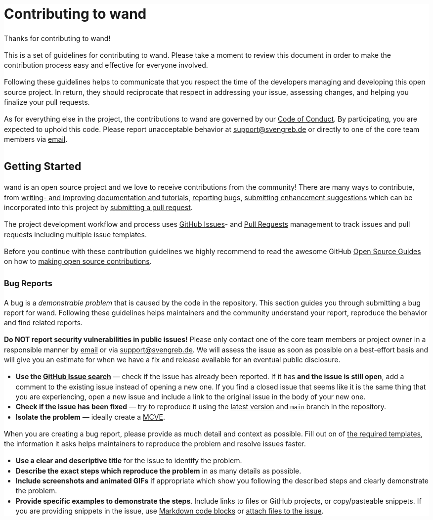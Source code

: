 # Contributing to wand

Thanks for contributing to wand!

This is a set of guidelines for contributing to wand. Please take a moment to review this document in order to make the contribution process easy and effective for everyone involved.

Following these guidelines helps to communicate that you respect the time of the developers managing and developing this open source project. In return, they should reciprocate that respect in addressing your issue, assessing changes, and helping you finalize your pull requests.

As for everything else in the project, the contributions to wand are governed by our [Code of Conduct][gh-coc]. By participating, you are expected to uphold this code. Please report unacceptable behavior at support@svengreb.de or directly to one of the core team members via [email][gh-mailmap].

## Getting Started

wand is an open source project and we love to receive contributions from the community! There are many ways to contribute, from [writing- and improving documentation and tutorials](#documentations), [reporting bugs](#bug-reports), [submitting enhancement suggestions](#enhancement-suggestions) which can be incorporated into this project by [submitting a pull request](#pull-requests).

The project development workflow and process uses [GitHub Issues][gh-issues]- and [Pull Requests][gh-pr] management to track issues and pull requests including multiple [issue templates][gh-issues-templates].

Before you continue with these contribution guidelines we highly recommend to read the awesome GitHub [Open Source Guides][os-guide] on how to [making open source contributions][os-guide-contrib].

### Bug Reports

A bug is a _demonstrable problem_ that is caused by the code in the repository. This section guides you through submitting a bug report for wand. Following these guidelines helps maintainers and the community understand your report, reproduce the behavior and find related reports.

**Do NOT report security vulnerabilities in public issues!** Please only contact one of the core team members or project owner in a responsible manner by [email][gh-mailmap] or via support@svengreb.de. We will assess the issue as soon as possible on a best-effort basis and will give you an estimate for when we have a fix and release available for an eventual public disclosure.

- **Use the [GitHub Issue search][gh-issues]** — check if the issue has already been reported. If it has **and the issue is still open**, add a comment to the existing issue instead of opening a new one. If you find a closed issue that seems like it is the same thing that you are experiencing, open a new issue and include a link to the original issue in the body of your new one.
- **Check if the issue has been fixed** — try to reproduce it using the [latest version][gh-releases-latest] and [`main`][gh-branch-main] branch in the repository.
- **Isolate the problem** — ideally create a [MCVE](#mcve).

When you are creating a bug report, please provide as much detail and context as possible. Fill out on of [the required templates][gh-issues-template-bug], the information it asks helps maintainers to reproduce the problem and resolve issues faster.

- **Use a clear and descriptive title** for the issue to identify the problem.
- **Describe the exact steps which reproduce the problem** in as many details as possible.
- **Include screenshots and animated GIFs** if appropriate which show you following the described steps and clearly demonstrate the problem.
- **Provide specific examples to demonstrate the steps**. Include links to files or GitHub projects, or copy/pasteable snippets. If you are providing snippets in the issue, use [Markdown code blocks][ghd-markdown-code-blocks] or [attach files to the issue][ghd-attach-file].


[gh-atom-contrib]: https://github.com/atom/atom/blob/master/CONTRIBUTING.md
[gh-branch-main]: https://github.com/svengreb/wand/tree/main
[gh-changelog]: https://github.com/svengreb/wand/blob/main/CHANGELOG.md
[gh-coc]: https://github.com/svengreb/wand/blob/main/CODE_OF_CONDUCT.md
[gh-gist]: https://gist.github.com
[gh-issues-label-question]: https://github.com/svengreb/wand/labels/type-question
[gh-issues-template-bug]: https://github.com/svengreb/wand/blob/main/.github/ISSUE_TEMPLATE/bugs.md
[gh-issues-template-enhancement]: https://github.com/svengreb/wand/blob/main/.github/ISSUE_TEMPLATE/enhancement.md
[gh-issues-template-pr]: https://github.com/svengreb/wand/blob/main/.github/PULL_REQUEST_TEMPLATE.md
[gh-issues-templates]: https://github.com/svengreb/wand/issues/new/choose
[gh-issues]: https://github.com/svengreb/wand/issues
[gh-mailmap]: https://github.com/svengreb/wand/blob/main/.mailmap
[gh-pr]: https://github.com/svengreb/wand/pulls
[gh-releases-latest]: https://github.com/svengreb/wand/releases/latest
[gh-styleguide-git-badge]: https://raw.githubusercontent.com/arcticicestudio/styleguide-git/develop/assets/styleguide-git-banner-typography-badge.svg?sanitize=true
[gh-styleguide-git]: https://github.com/arcticicestudio/styleguide-git
[gh-styleguide-javascript-badge]: https://raw.githubusercontent.com/arcticicestudio/styleguide-javascript/develop/assets/styleguide-javascript-banner-typography-badge.svg?sanitize=true
[gh-styleguide-javascript]: https://github.com/arcticicestudio/styleguide-javascript
[gh-styleguide-markdown-badge]: https://raw.githubusercontent.com/arcticicestudio/styleguide-markdown/develop/assets/styleguide-markdown-banner-typography-badge.svg?sanitize=true
[gh-styleguide-markdown]: https://github.com/arcticicestudio/styleguide-markdown
[ghd-attach-file]: https://docs.github.com/en/github/managing-your-work-on-github/file-attachments-on-issues-and-pull-requests
[ghd-issue-keywords]: https://docs.github.com/en/github/managing-your-work-on-github/linking-a-pull-request-to-an-issue
[ghd-markdown-code-blocks]: https://docs.github.com/en/github/writing-on-github/basic-writing-and-formatting-syntax
[ghg-flow]: https://guides.github.com/introduction/flow
[git-docs-branching-workflows]: https://git-scm.com/book/en/v2/Git-Branching-Branching-Workflows
[os-guide-contrib]: https://opensource.guide/how-to-contribute
[os-guide]: https://opensource.guide
[react-contrib]: https://facebook.github.io/react/contributing/how-to-contribute.html
[ruby-on-rails-contrib]: http://guides.rubyonrails.org/contributing_to_ruby_on_rails.html
[semver]: https://semver.org
[sscce]: http://sscce.org
[stackoverflow-mcve]: https://stackoverflow.com/help/mcve